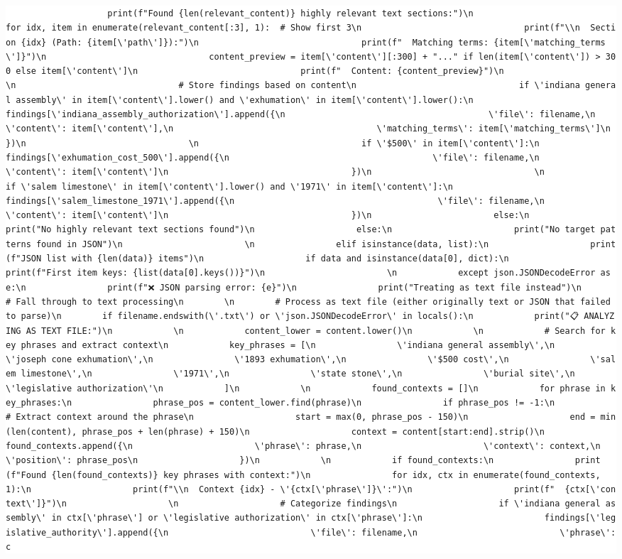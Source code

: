 ```
                    print(f"Found {len(relevant_content)} highly relevant text sections:")\n                            for idx, item in enumerate(relevant_content[:3], 1):  # Show first 3\n                                print(f"\\n  Section {idx} (Path: {item[\'path\']}):")\n                                print(f"  Matching terms: {item[\'matching_terms\']}")\n                                content_preview = item[\'content\'][:300] + "..." if len(item[\'content\']) > 300 else item[\'content\']\n                                print(f"  Content: {content_preview}")\n                                \n                                # Store findings based on content\n                                if \'indiana general assembly\' in item[\'content\'].lower() and \'exhumation\' in item[\'content\'].lower():\n                                    findings[\'indiana_assembly_authorization\'].append({\n                                        \'file\': filename,\n                                        \'content\': item[\'content\'],\n                                        \'matching_terms\': item[\'matching_terms\']\n                                    })\n                                \n                                if \'$500\' in item[\'content\']:\n                                    findings[\'exhumation_cost_500\'].append({\n                                        \'file\': filename,\n                                        \'content\': item[\'content\']\n                                    })\n                                \n                                if \'salem limestone\' in item[\'content\'].lower() and \'1971\' in item[\'content\']:\n                                    findings[\'salem_limestone_1971\'].append({\n                                        \'file\': filename,\n                                        \'content\': item[\'content\']\n                                    })\n                        else:\n                            print("No highly relevant text sections found")\n                    else:\n                        print("No target patterns found in JSON")\n                        \n                elif isinstance(data, list):\n                    print(f"JSON list with {len(data)} items")\n                    if data and isinstance(data[0], dict):\n                        print(f"First item keys: {list(data[0].keys())}")\n                        \n            except json.JSONDecodeError as e:\n                print(f"❌ JSON parsing error: {e}")\n                print("Treating as text file instead")\n                # Fall through to text processing\n        \n        # Process as text file (either originally text or JSON that failed to parse)\n        if filename.endswith(\'.txt\') or \'json.JSONDecodeError\' in locals():\n            print("📋 ANALYZING AS TEXT FILE:")\n            \n            content_lower = content.lower()\n            \n            # Search for key phrases and extract context\n            key_phrases = [\n                \'indiana general assembly\',\n                \'joseph cone exhumation\',\n                \'1893 exhumation\',\n                \'$500 cost\',\n                \'salem limestone\',\n                \'1971\',\n                \'state stone\',\n                \'burial site\',\n                \'legislative authorization\'\n            ]\n            \n            found_contexts = []\n            for phrase in key_phrases:\n                phrase_pos = content_lower.find(phrase)\n                if phrase_pos != -1:\n                    # Extract context around the phrase\n                    start = max(0, phrase_pos - 150)\n                    end = min(len(content), phrase_pos + len(phrase) + 150)\n                    context = content[start:end].strip()\n                    found_contexts.append({\n                        \'phrase\': phrase,\n                        \'context\': context,\n                        \'position\': phrase_pos\n                    })\n            \n            if found_contexts:\n                print(f"Found {len(found_contexts)} key phrases with context:")\n                for idx, ctx in enumerate(found_contexts, 1):\n                    print(f"\\n  Context {idx} - \'{ctx[\'phrase\']}\':")\n                    print(f"  {ctx[\'context\']}")\n                    \n                    # Categorize findings\n                    if \'indiana general assembly\' in ctx[\'phrase\'] or \'legislative authorization\' in ctx[\'phrase\']:\n                        findings[\'legislative_authority\'].append({\n                            \'file\': filename,\n                            \'phrase\': c